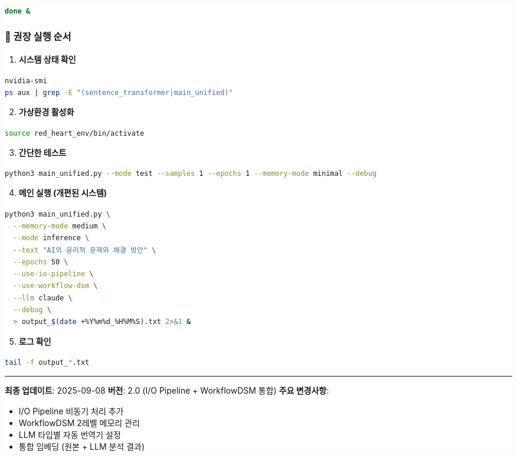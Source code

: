 ```bash
done &
```

### 🎯 권장 실행 순서

1. **시스템 상태 확인**
```bash
nvidia-smi
ps aux | grep -E "(sentence_transformer|main_unified)"
```

2. **가상환경 활성화**
```bash
source red_heart_env/bin/activate
```

3. **간단한 테스트**
```bash
python3 main_unified.py --mode test --samples 1 --epochs 1 --memory-mode minimal --debug
```

4. **메인 실행 (개편된 시스템)**
```bash
python3 main_unified.py \
  --memory-mode medium \
  --mode inference \
  --text "AI의 윤리적 문제와 해결 방안" \
  --epochs 50 \
  --use-io-pipeline \
  --use-workflow-dsm \
  --llm claude \
  --debug \
  > output_$(date +%Y%m%d_%H%M%S).txt 2>&1 &
```

5. **로그 확인**
```bash
tail -f output_*.txt
```

---

**최종 업데이트**: 2025-09-08
**버전**: 2.0 (I/O Pipeline + WorkflowDSM 통합)
**주요 변경사항**: 
- I/O Pipeline 비동기 처리 추가
- WorkflowDSM 2레벨 메모리 관리
- LLM 타입별 자동 번역기 설정
- 통합 임베딩 (원본 + LLM 분석 결과)